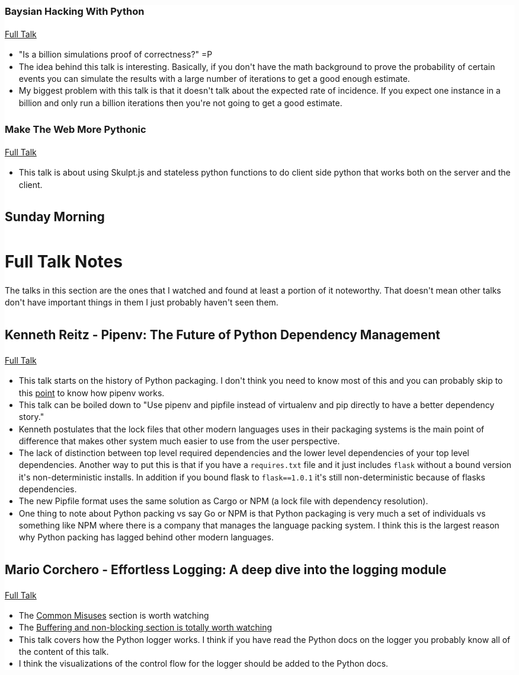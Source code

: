 ### Baysian Hacking With Python
[Full Talk](https://youtu.be/c-I0md_3fbQ?t=2698)
* "Is a billion simulations proof of correctness?" =P
* The idea behind this talk is interesting. Basically, if you don't have the
math background to prove the probability of certain events you can simulate the
results with a large number of iterations to get a good enough estimate.
* My biggest problem with this talk is that it doesn't talk about the expected
rate of incidence. If you expect one instance in a billion and only run a
billion iterations then you're not going to get a good estimate.

### Make The Web More Pythonic
[Full Talk](https://youtu.be/c-I0md_3fbQ?t=3704)
* This talk is about using Skulpt.js and stateless python functions to do
client side python that works both on the server and the client.

## Sunday Morning

# Full Talk Notes
The talks in this section are the ones that I watched and found at least a
portion of it noteworthy. That doesn't mean other talks don't have important
things in them I just probably haven't seen them.

## Kenneth Reitz - Pipenv: The Future of Python Dependency Management
[Full Talk](https://www.youtube.com/watch?v=GBQAKldqgZs)
* This talk starts on the history of Python packaging. I don't think you need to
know most of this and you can probably skip to this
[point](https://youtu.be/GBQAKldqgZs?t=607) to know how
pipenv works.
* This talk can be boiled down to "Use pipenv and pipfile instead of virtualenv
and pip directly to have a better dependency story."
* Kenneth postulates that the lock files that other modern languages uses in
their packaging systems is the main point of difference that makes other
system much easier to use from the user perspective.
* The lack of distinction between top level required dependencies and the lower
level dependencies of your top level dependencies. Another way to put this is
that if you have a `requires.txt` file and it just includes `flask` without a
bound version it's non-deterministic installs. In addition if you bound flask
to `flask==1.0.1` it's still non-deterministic because of flasks dependencies.
* The new Pipfile format uses the same solution as Cargo or NPM (a lock file
with dependency resolution).
* One thing to note about Python packing vs say Go or NPM is that Python
packaging is very much a set of individuals vs something like NPM where there is
a company that manages the language packing system. I think this is the largest
reason why Python packing has lagged behind other modern languages.

## Mario Corchero - Effortless Logging: A deep dive into the logging module
[Full Talk](https://www.youtube.com/watch?v=Pbz1fo7KlGg)
* The [Common Misuses](https://youtu.be/Pbz1fo7KlGg?t=657) section is worth
watching
* The [Buffering and non-blocking section is totally worth
watching](https://youtu.be/Pbz1fo7KlGg?t=1228)
* This talk covers how the Python logger works. I think if you have read the
Python docs on the logger you probably know all of the content of this talk.
* I think the visualizations of the control flow for the logger should be added
to the Python docs.
